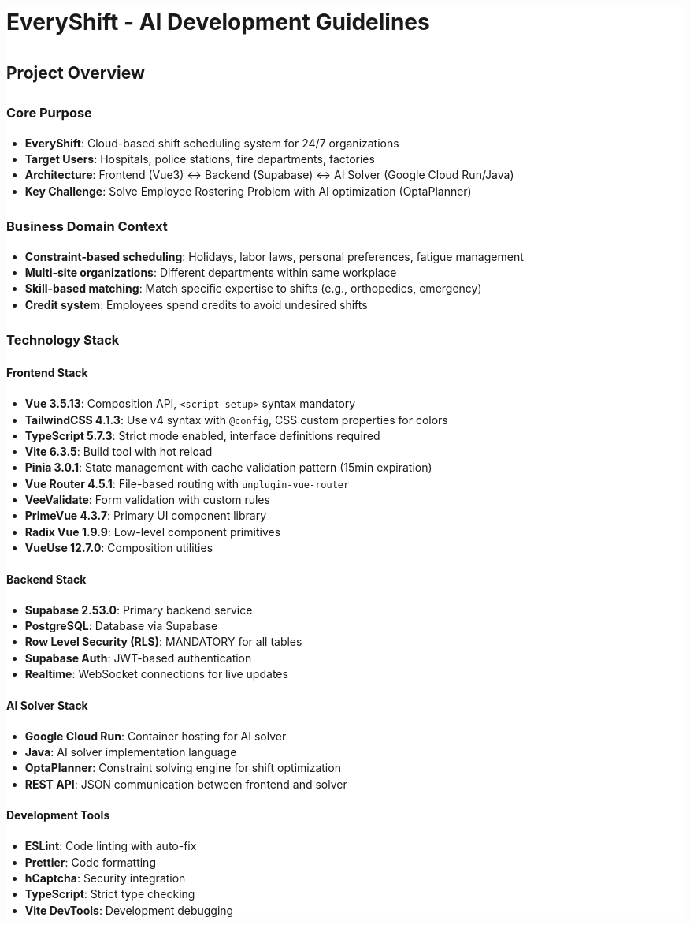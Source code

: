 # EveryShift - AI Development Guidelines

## Project Overview

### Core Purpose
- **EveryShift**: Cloud-based shift scheduling system for 24/7 organizations
- **Target Users**: Hospitals, police stations, fire departments, factories
- **Architecture**: Frontend (Vue3) ↔ Backend (Supabase) ↔ AI Solver (Google Cloud Run/Java)
- **Key Challenge**: Solve Employee Rostering Problem with AI optimization (OptaPlanner)

### Business Domain Context
- **Constraint-based scheduling**: Holidays, labor laws, personal preferences, fatigue management
- **Multi-site organizations**: Different departments within same workplace
- **Skill-based matching**: Match specific expertise to shifts (e.g., orthopedics, emergency)
- **Credit system**: Employees spend credits to avoid undesired shifts

### Technology Stack

#### Frontend Stack
- **Vue 3.5.13**: Composition API, `<script setup>` syntax mandatory
- **TailwindCSS 4.1.3**: Use v4 syntax with `@config`, CSS custom properties for colors  
- **TypeScript 5.7.3**: Strict mode enabled, interface definitions required
- **Vite 6.3.5**: Build tool with hot reload
- **Pinia 3.0.1**: State management with cache validation pattern (15min expiration)
- **Vue Router 4.5.1**: File-based routing with `unplugin-vue-router`
- **VeeValidate**: Form validation with custom rules
- **PrimeVue 4.3.7**: Primary UI component library
- **Radix Vue 1.9.9**: Low-level component primitives
- **VueUse 12.7.0**: Composition utilities

#### Backend Stack
- **Supabase 2.53.0**: Primary backend service
- **PostgreSQL**: Database via Supabase
- **Row Level Security (RLS)**: MANDATORY for all tables
- **Supabase Auth**: JWT-based authentication
- **Realtime**: WebSocket connections for live updates

#### AI Solver Stack
- **Google Cloud Run**: Container hosting for AI solver
- **Java**: AI solver implementation language  
- **OptaPlanner**: Constraint solving engine for shift optimization
- **REST API**: JSON communication between frontend and solver

#### Development Tools
- **ESLint**: Code linting with auto-fix
- **Prettier**: Code formatting
- **hCaptcha**: Security integration
- **TypeScript**: Strict type checking
- **Vite DevTools**: Development debugging

